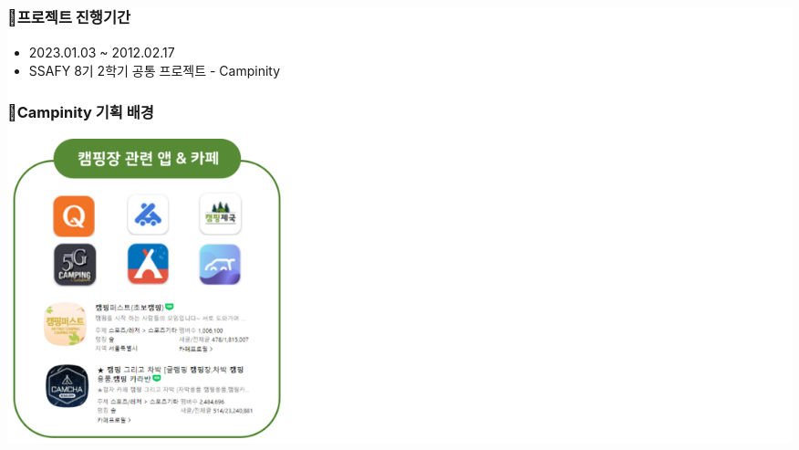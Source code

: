 
### 📌프로젝트 진행기간

- 2023.01.03 ~ 2012.02.17
- SSAFY 8기 2학기 공통 프로젝트 - Campinity

### 📌Campinity 기획 배경

<img src="./readme-images/KakaoTalk_20230217_121235438.png" width="300" />
